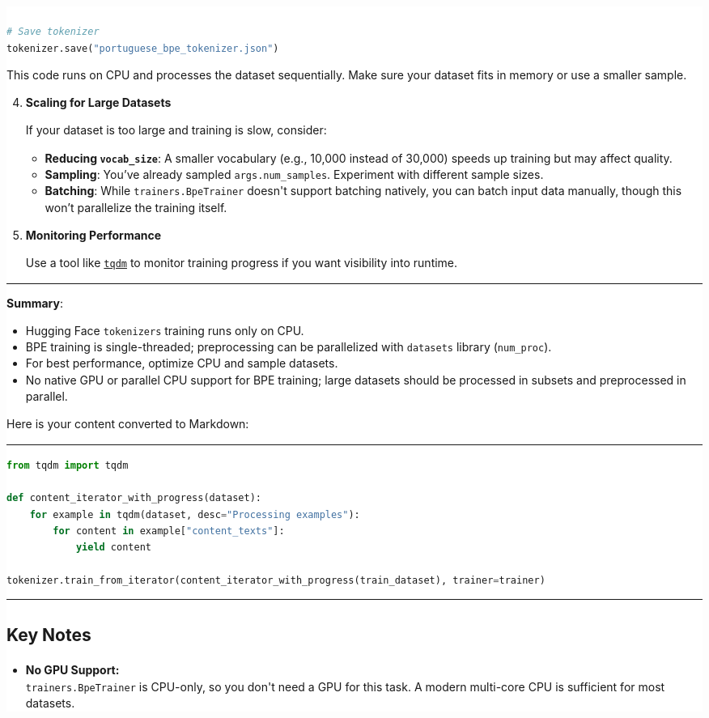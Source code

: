    ```python

   # Save tokenizer
   tokenizer.save("portuguese_bpe_tokenizer.json")
   ```

   This code runs on CPU and processes the dataset sequentially. Make sure your dataset fits in memory or use a smaller sample.

4. **Scaling for Large Datasets**

   If your dataset is too large and training is slow, consider:
   - **Reducing `vocab_size`**: A smaller vocabulary (e.g., 10,000 instead of 30,000) speeds up training but may affect quality.
   - **Sampling**: You’ve already sampled `args.num_samples`. Experiment with different sample sizes.
   - **Batching**: While `trainers.BpeTrainer` doesn't support batching natively, you can batch input data manually, though this won’t parallelize the training itself.

5. **Monitoring Performance**

   Use a tool like [`tqdm`](https://tqdm.github.io/) to monitor training progress if you want visibility into runtime.

---

**Summary**:  
- Hugging Face `tokenizers` training runs only on CPU.
- BPE training is single-threaded; preprocessing can be parallelized with `datasets` library (`num_proc`).
- For best performance, optimize CPU and sample datasets.
- No native GPU or parallel CPU support for BPE training; large datasets should be processed in subsets and preprocessed in parallel.

Here is your content converted to Markdown:

---

```python
from tqdm import tqdm

def content_iterator_with_progress(dataset):
    for example in tqdm(dataset, desc="Processing examples"):
        for content in example["content_texts"]:
            yield content

tokenizer.train_from_iterator(content_iterator_with_progress(train_dataset), trainer=trainer)
```

---

## Key Notes

- **No GPU Support:**  
  `trainers.BpeTrainer` is CPU-only, so you don't need a GPU for this task. A modern multi-core CPU is sufficient for most datasets.
